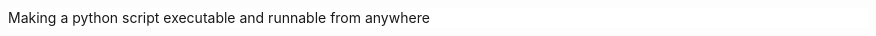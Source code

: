 <a href="configuring-ubuntu-for-python-web-development.html#making-a-python-script-executable-and-runnable-from-anywhere" class="reset-3c756112--menuItem-aa02f6ec--menuItemLight-757d5235--menuItemInline-173bdf97--pageTocItem-f4427024"></a>

<span class="text-4505230f--UIH300-2063425d--textContentFamily-49a318e1"><span class="text-4505230f--UIH200-50ead35f--textContentFamily-49a318e1--pageTocLinkH2-2294976c">Making a python script executable and runnable from anywhere</span></span>
